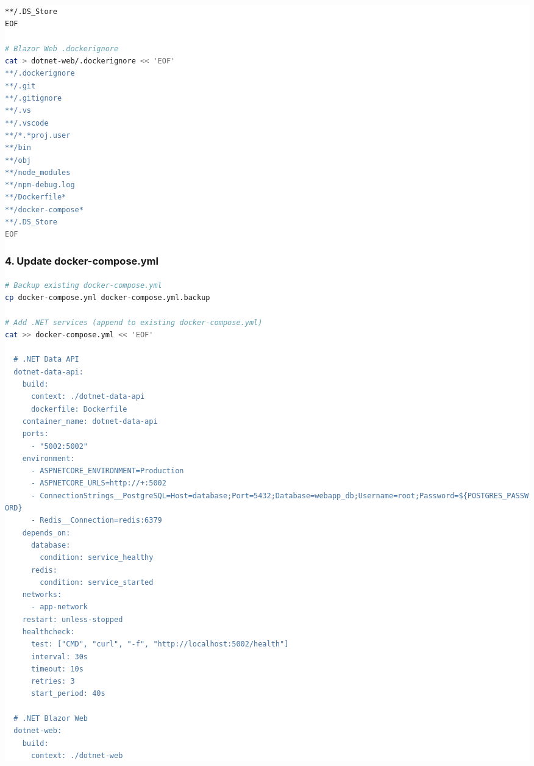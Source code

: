 ```bash
**/.DS_Store
EOF

# Blazor Web .dockerignore
cat > dotnet-web/.dockerignore << 'EOF'
**/.dockerignore
**/.git
**/.gitignore
**/.vs
**/.vscode
**/*.*proj.user
**/bin
**/obj
**/node_modules
**/npm-debug.log
**/Dockerfile*
**/docker-compose*
**/.DS_Store
EOF
```

### 4. Update docker-compose.yml

```bash
# Backup existing docker-compose.yml
cp docker-compose.yml docker-compose.yml.backup

# Add .NET services (append to existing docker-compose.yml)
cat >> docker-compose.yml << 'EOF'

  # .NET Data API
  dotnet-data-api:
    build:
      context: ./dotnet-data-api
      dockerfile: Dockerfile
    container_name: dotnet-data-api
    ports:
      - "5002:5002"
    environment:
      - ASPNETCORE_ENVIRONMENT=Production
      - ASPNETCORE_URLS=http://+:5002
      - ConnectionStrings__PostgreSQL=Host=database;Port=5432;Database=webapp_db;Username=root;Password=${POSTGRES_PASSWORD}
      - Redis__Connection=redis:6379
    depends_on:
      database:
        condition: service_healthy
      redis:
        condition: service_started
    networks:
      - app-network
    restart: unless-stopped
    healthcheck:
      test: ["CMD", "curl", "-f", "http://localhost:5002/health"]
      interval: 30s
      timeout: 10s
      retries: 3
      start_period: 40s

  # .NET Blazor Web
  dotnet-web:
    build:
      context: ./dotnet-web
```